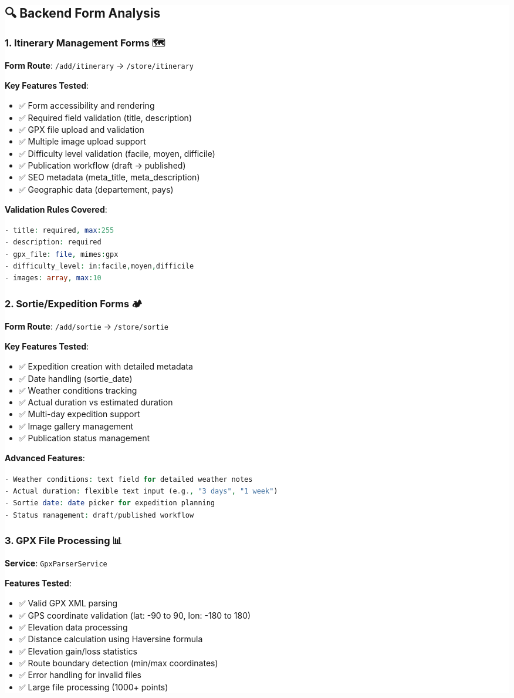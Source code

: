 ## 🔍 Backend Form Analysis

### 1. **Itinerary Management Forms** 🗺️

**Form Route**: `/add/itinerary` → `/store/itinerary`

**Key Features Tested**:
- ✅ Form accessibility and rendering
- ✅ Required field validation (title, description)
- ✅ GPX file upload and validation
- ✅ Multiple image upload support
- ✅ Difficulty level validation (facile, moyen, difficile)
- ✅ Publication workflow (draft → published)
- ✅ SEO metadata (meta_title, meta_description)
- ✅ Geographic data (departement, pays)

**Validation Rules Covered**:
```php
- title: required, max:255
- description: required
- gpx_file: file, mimes:gpx
- difficulty_level: in:facile,moyen,difficile
- images: array, max:10
```

### 2. **Sortie/Expedition Forms** 🏕️

**Form Route**: `/add/sortie` → `/store/sortie`

**Key Features Tested**:
- ✅ Expedition creation with detailed metadata
- ✅ Date handling (sortie_date)
- ✅ Weather conditions tracking
- ✅ Actual duration vs estimated duration
- ✅ Multi-day expedition support
- ✅ Image gallery management
- ✅ Publication status management

**Advanced Features**:
```php
- Weather conditions: text field for detailed weather notes
- Actual duration: flexible text input (e.g., "3 days", "1 week")
- Sortie date: date picker for expedition planning
- Status management: draft/published workflow
```

### 3. **GPX File Processing** 📊

**Service**: `GpxParserService`

**Features Tested**:
- ✅ Valid GPX XML parsing
- ✅ GPS coordinate validation (lat: -90 to 90, lon: -180 to 180)
- ✅ Elevation data processing
- ✅ Distance calculation using Haversine formula
- ✅ Elevation gain/loss statistics
- ✅ Route boundary detection (min/max coordinates)
- ✅ Error handling for invalid files
- ✅ Large file processing (1000+ points)
